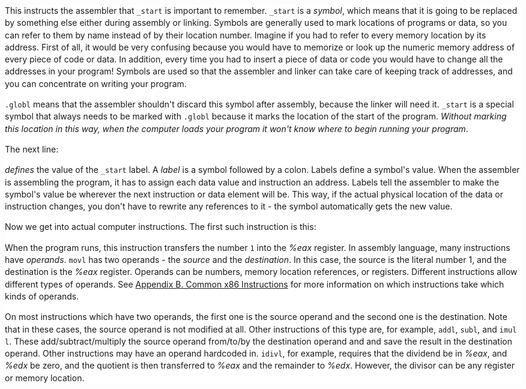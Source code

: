 
This instructs the assembler that `_start` is important to
remember. `_start` is a *symbol*, which means that it is going to
be replaced by something else either during assembly or linking. Symbols
are generally used to mark locations of programs or data, so you can
refer to them by name instead of by their location number. Imagine if
you had to refer to every memory location by its address. First of all,
it would be very confusing because you would have to memorize or look up
the numeric memory address of every piece of code or data. In addition,
every time you had to insert a piece of data or code you would have to
change all the addresses in your program! Symbols are used so that the
assembler and linker can take care of keeping track of addresses, and
you can concentrate on writing your program.

`.globl` means that the assembler shouldn\'t discard this symbol
after assembly, because the linker will need it. `_start` is a
special symbol that always needs to be marked with `.globl` because it
marks the location of the start of the program. *Without marking this
location in this way, when the computer loads your program it won\'t
know where to begin running your program*.

The next line:

```{.gnuassembler .numberLines include=resource/asm/003-01-exit.s startLine=22 endLine=22}
```


*defines* the value of the `_start` label. A *label* is a
symbol followed by a colon. Labels define a symbol\'s value. When
the assembler is assembling the program, it has to assign each
data value and instruction an address. Labels tell the assembler to make
the symbol\'s value be wherever the next instruction or data element
will be. This way, if the actual physical location of the data or
instruction changes, you don\'t have to rewrite any references to it -
the symbol automatically gets the new value.

Now we get into actual computer instructions. The first such instruction
is this:

```{.gnuassembler .numberLines include=resource/asm/003-01-exit.s startLine=23 endLine=25}
```


When the program runs, this instruction transfers the number `1` into
the _%eax_ register. In assembly language, many instructions have
*operands*. `movl` has two operands - the *source* and the
*destination*. In this case, the source is the literal number 1, and the
destination is the _%eax_ register. Operands can be numbers, memory
location references, or registers. Different instructions allow
different types of operands. See
[Appendix B. Common x86 Instructions](#appendix-b-common-x86-instructions)
for more
information on which instructions take which kinds of operands.

On most instructions which have two operands, the first one is the
source operand and the second one is the destination. Note that in these
cases, the source operand is not modified at all. Other instructions of
this type are, for example, `addl`, `subl`, and `imull`.
These add/subtract/multiply the source operand from/to/by the
destination operand and and save the result in the destination operand.
Other instructions may have an operand hardcoded in. `idivl`, for
example, requires that the dividend be in _%eax_, and _%edx_ be zero, and the
quotient is then transferred to _%eax_ and the remainder to _%edx_. However,
the divisor can be any register or memory location.
